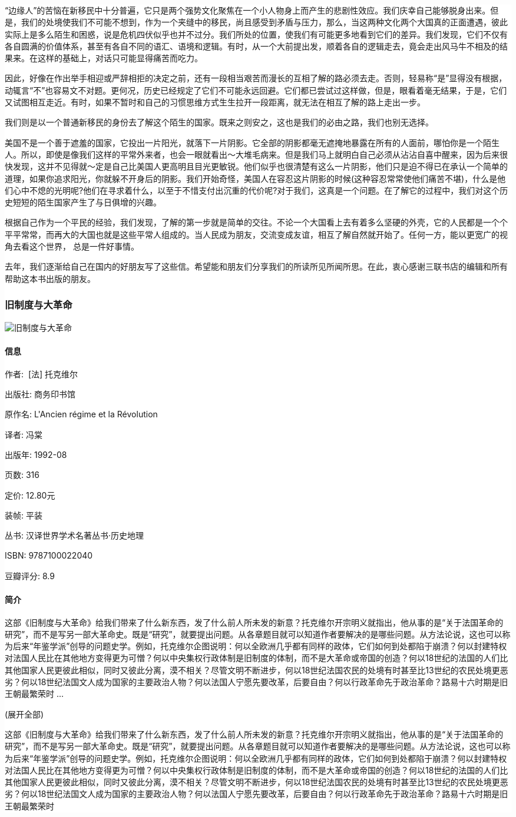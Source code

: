 “边缘人”的苦恼在新移民中十分普遍，它只是两个强势文化聚焦在一个小人物身上而产生的悲剧性效应。我们庆幸自己能够脱身出来。但是，我们的处境使我们不可能不想到，作为一个夹缝中的移民，尚且感受到矛盾与压力，那么，当这两种文化两个大国真的正面遭遇，彼此实际上是多么陌生和困惑，说是危机四伏似乎也并不过分。我们所处的位置，使我们有可能更多地看到它们的差异。我们发现，它们不仅有各自圆满的价值体系，甚至有各自不同的语汇、语境和逻辑。有时，从一个大前提出发，顺着各自的逻辑走去，竟会走出风马牛不相及的结果来。在这样的基础上，对话只可能显得痛苦而吃力。

因此，好像在作出举手相迎或严辞相拒的决定之前，还有一段相当艰苦而漫长的互相了解的路必须去走。否则，轻易称“是”显得没有根据，动辄言“不”也容易文不对题。更何况，历史已经规定了它们不可能永远回避。它们都已尝试过这样做，但是，眼看着毫无结果，于是，它们又试图相互走近。有时，如果不暂时和自己的习惯思维方式生生拉开一段距离，就无法在相互了解的路上走出一步。

我们则是以一个普通新移民的身份去了解这个陌生的国家。既来之则安之，这也是我们的必由之路，我们也别无选择。

美国不是一个善于遮羞的国家，它投出一片阳光，就落下一片阴影。它全部的阴影都毫无遮掩地暴露在所有的人面前，哪怕你是一个陌生人。所以，即使是像我们这样的平常外来者，也会一眼就看出～大堆毛病来。但是我们马上就明白自己必须从沾沾自喜中醒来，因为后来很快发现，这并不见得就～定是自己比美国人更高明且目光更敏锐。他们似乎也很清楚有这么一片阴影，他们只是迫不得已在承认一个简单的道理，如果你追求阳光，你就躲不开身后的阴影。我们开始奇怪，美国人在容忍这片阴影的时候(这种容忍常常使他们痛苦不堪)，什么是他们心中不熄的光明呢?他们在寻求着什么，以至于不惜支付出沉重的代价呢?对于我们，这真是一个问题。在了解它的过程中，我们对这个历史短短的陌生国家产生了与日俱增的兴趣。

根据自己作为一个平民的经验，我们发现，了解的第一步就是简单的交往。不论一个大国看上去有着多么坚硬的外壳，它的人民都是一个个平平常常，而再大的大国也就是这些平常人组成的。当人民成为朋友，交流变成友谊，相互了解自然就开始了。任何一方，能以更宽广的视角去看这个世界， 总是一件好事情。

去年，我们逐渐给自己在国内的好朋友写了这些信。希望能和朋友们分享我们的所读所见所闻所思。在此，衷心感谢三联书店的编辑和所有帮助这本书出版的朋友。



### 旧制度与大革命

![旧制度与大革命](https://img3.doubanio.com/view/subject/l/public/s1076506.jpg)

#### 信息

作者:  [法] 托克维尔 

出版社: 商务印书馆 

原作名: L'Ancien régime et la Révolution 

译者: 冯棠 

出版年: 1992-08 

页数: 316 

定价: 12.80元 

装帧: 平装 

丛书: 汉译世界学术名著丛书·历史地理 

ISBN: 9787100022040

豆瓣评分: 8.9

#### 简介

这部《旧制度与大革命》给我们带来了什么新东西，发了什么前人所未发的新意？托克维尔开宗明义就指出，他从事的是“关于法国革命的研究”，而不是写另一部大革命史。既是“研究”，就要提出问题。从各章题目就可以知道作者要解决的是哪些问题。从方法论说，这也可以称为后来“年鉴学派”创导的问题史学。例如，托克维尔企图说明：何以全欧洲几乎都有同样的政体，它们如何到处都陷于崩溃？何以封建特权对法国人民比在其他地方变得更为可憎？何以中央集权行政体制是旧制度的体制，而不是大革命或帝国的创造？何以18世纪的法国的人们比其他国家人民更彼此相似，同时又彼此分离，漠不相关？尽管文明不断进步，何以18世纪法国农民的处境有时甚至比13世纪的农民处境更恶劣？何以18世纪法国文人成为国家的主要政治人物？何以法国人宁愿先要改革，后要自由？何以行政革命先于政治革命？路易十六时期是旧王朝最繁荣时 ...

(展开全部)

这部《旧制度与大革命》给我们带来了什么新东西，发了什么前人所未发的新意？托克维尔开宗明义就指出，他从事的是“关于法国革命的研究”，而不是写另一部大革命史。既是“研究”，就要提出问题。从各章题目就可以知道作者要解决的是哪些问题。从方法论说，这也可以称为后来“年鉴学派”创导的问题史学。例如，托克维尔企图说明：何以全欧洲几乎都有同样的政体，它们如何到处都陷于崩溃？何以封建特权对法国人民比在其他地方变得更为可憎？何以中央集权行政体制是旧制度的体制，而不是大革命或帝国的创造？何以18世纪的法国的人们比其他国家人民更彼此相似，同时又彼此分离，漠不相关？尽管文明不断进步，何以18世纪法国农民的处境有时甚至比13世纪的农民处境更恶劣？何以18世纪法国文人成为国家的主要政治人物？何以法国人宁愿先要改革，后要自由？何以行政革命先于政治革命？路易十六时期是旧王朝最繁荣时
